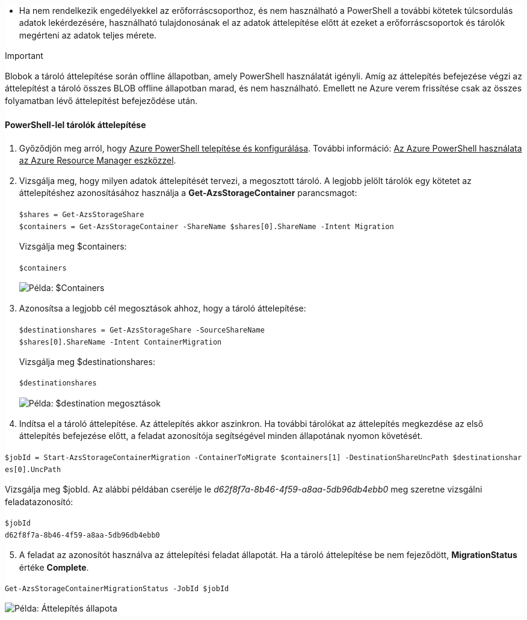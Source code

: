 - Ha nem rendelkezik engedélyekkel az erőforráscsoporthoz, és nem használható a PowerShell a további kötetek túlcsordulás adatok lekérdezésére, használható tulajdonosának el az adatok áttelepítése előtt át ezeket a erőforráscsoportok és tárolók megérteni az adatok teljes mérete.  

> [!IMPORTANT]
> Blobok a tároló áttelepítése során offline állapotban, amely PowerShell használatát igényli. Amíg az áttelepítés befejezése végzi az áttelepítést a tároló összes BLOB offline állapotban marad, és nem használható. Emellett ne Azure verem frissítése csak az összes folyamatban lévő áttelepítést befejeződése után.

#### <a name="to-migrate-containers-using-powershell"></a>PowerShell-lel tárolók áttelepítése
1. Győződjön meg arról, hogy [Azure PowerShell telepítése és konfigurálása](http://azure.microsoft.com/documentation/articles/powershell-install-configure/). További információ: [Az Azure PowerShell használata az Azure Resource Manager eszközzel](http://go.microsoft.com/fwlink/?LinkId=394767).
2.  Vizsgálja meg, hogy milyen adatok áttelepítését tervezi, a megosztott tároló. A legjobb jelölt tárolók egy kötetet az áttelepítéshez azonosításához használja a **Get-AzsStorageContainer** parancsmagot:

    ```
    $shares = Get-AzsStorageShare
    $containers = Get-AzsStorageContainer -ShareName $shares[0].ShareName -Intent Migration
    ```
    Vizsgálja meg $containers:
    ```
    $containers
    ```
    ![Példa: $Containers](media/azure-stack-manage-storage-shares/containers.png)

3.  Azonosítsa a legjobb cél megosztások ahhoz, hogy a tároló áttelepítése:
    ```
    $destinationshares = Get-AzsStorageShare -SourceShareName
    $shares[0].ShareName -Intent ContainerMigration
    ```
    Vizsgálja meg $destinationshares:
    ```
    $destinationshares
    ```    
    ![Példa: $destination megosztások](media/azure-stack-manage-storage-shares/examine-destinationshares.png)

4. Indítsa el a tároló áttelepítése. Az áttelepítés akkor aszinkron. Ha további tárolókat az áttelepítés megkezdése az első áttelepítés befejezése előtt, a feladat azonosítója segítségével minden állapotának nyomon követését.
  ```
  $jobId = Start-AzsStorageContainerMigration -ContainerToMigrate $containers[1] -DestinationShareUncPath $destinationshares[0].UncPath
  ```
  Vizsgálja meg $jobId. Az alábbi példában cserélje le *d62f8f7a-8b46-4f59-a8aa-5db96db4ebb0* meg szeretne vizsgálni feladatazonosító:
  ```
  $jobId
  d62f8f7a-8b46-4f59-a8aa-5db96db4ebb0
  ```
5. A feladat az azonosítót használva az áttelepítési feladat állapotát. Ha a tároló áttelepítése be nem fejeződött, **MigrationStatus** értéke **Complete**.
  ```
  Get-AzsStorageContainerMigrationStatus -JobId $jobId
  ```
  ![Példa: Áttelepítés állapota](media/azure-stack-manage-storage-shares/migration-status1.png)
